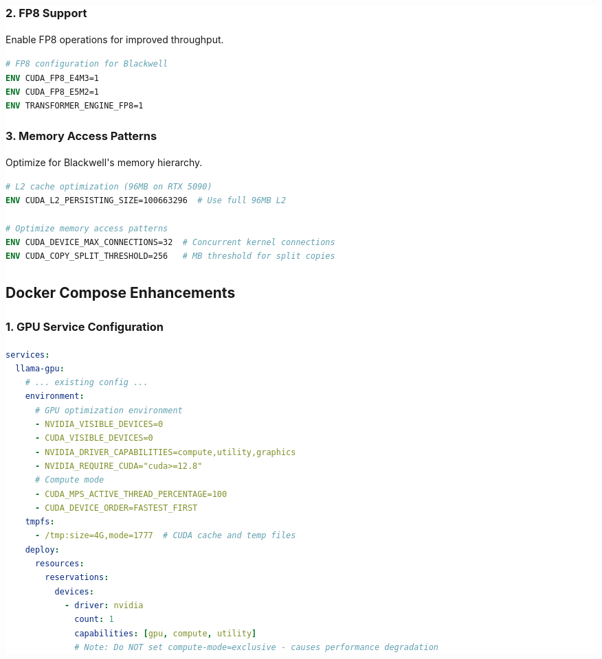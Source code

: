 ### 2. FP8 Support

Enable FP8 operations for improved throughput.

```dockerfile
# FP8 configuration for Blackwell
ENV CUDA_FP8_E4M3=1
ENV CUDA_FP8_E5M2=1
ENV TRANSFORMER_ENGINE_FP8=1
```

### 3. Memory Access Patterns

Optimize for Blackwell's memory hierarchy.

```dockerfile
# L2 cache optimization (96MB on RTX 5090)
ENV CUDA_L2_PERSISTING_SIZE=100663296  # Use full 96MB L2

# Optimize memory access patterns
ENV CUDA_DEVICE_MAX_CONNECTIONS=32  # Concurrent kernel connections
ENV CUDA_COPY_SPLIT_THRESHOLD=256   # MB threshold for split copies
```

## Docker Compose Enhancements

### 1. GPU Service Configuration

```yaml
services:
  llama-gpu:
    # ... existing config ...
    environment:
      # GPU optimization environment
      - NVIDIA_VISIBLE_DEVICES=0
      - CUDA_VISIBLE_DEVICES=0
      - NVIDIA_DRIVER_CAPABILITIES=compute,utility,graphics
      - NVIDIA_REQUIRE_CUDA="cuda>=12.8"
      # Compute mode
      - CUDA_MPS_ACTIVE_THREAD_PERCENTAGE=100
      - CUDA_DEVICE_ORDER=FASTEST_FIRST
    tmpfs:
      - /tmp:size=4G,mode=1777  # CUDA cache and temp files
    deploy:
      resources:
        reservations:
          devices:
            - driver: nvidia
              count: 1
              capabilities: [gpu, compute, utility]
              # Note: Do NOT set compute-mode=exclusive - causes performance degradation
```
